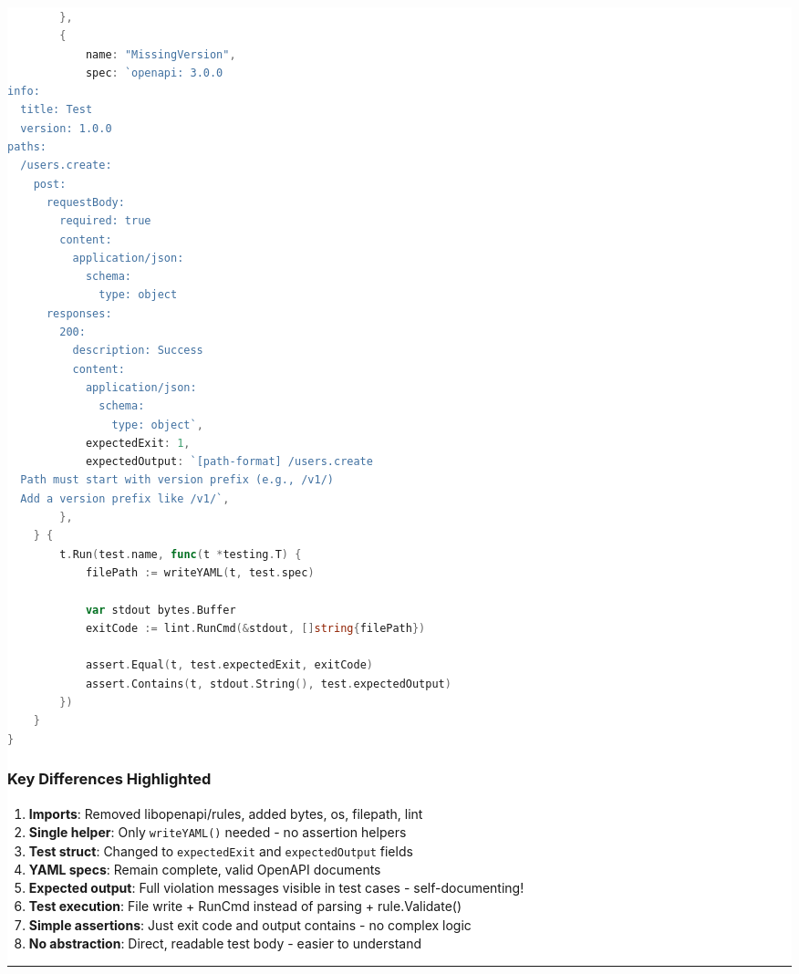 ```go
        },
        {
            name: "MissingVersion",
            spec: `openapi: 3.0.0
info:
  title: Test
  version: 1.0.0
paths:
  /users.create:
    post:
      requestBody:
        required: true
        content:
          application/json:
            schema:
              type: object
      responses:
        200:
          description: Success
          content:
            application/json:
              schema:
                type: object`,
            expectedExit: 1,
            expectedOutput: `[path-format] /users.create
  Path must start with version prefix (e.g., /v1/)
  Add a version prefix like /v1/`,
        },
    } {
        t.Run(test.name, func(t *testing.T) {
            filePath := writeYAML(t, test.spec)

            var stdout bytes.Buffer
            exitCode := lint.RunCmd(&stdout, []string{filePath})

            assert.Equal(t, test.expectedExit, exitCode)
            assert.Contains(t, stdout.String(), test.expectedOutput)
        })
    }
}
```

### Key Differences Highlighted

1. **Imports**: Removed libopenapi/rules, added bytes, os, filepath, lint
2. **Single helper**: Only `writeYAML()` needed - no assertion helpers
3. **Test struct**: Changed to `expectedExit` and `expectedOutput` fields
4. **YAML specs**: Remain complete, valid OpenAPI documents
5. **Expected output**: Full violation messages visible in test cases - self-documenting!
6. **Test execution**: File write + RunCmd instead of parsing + rule.Validate()
7. **Simple assertions**: Just exit code and output contains - no complex logic
8. **No abstraction**: Direct, readable test body - easier to understand

---